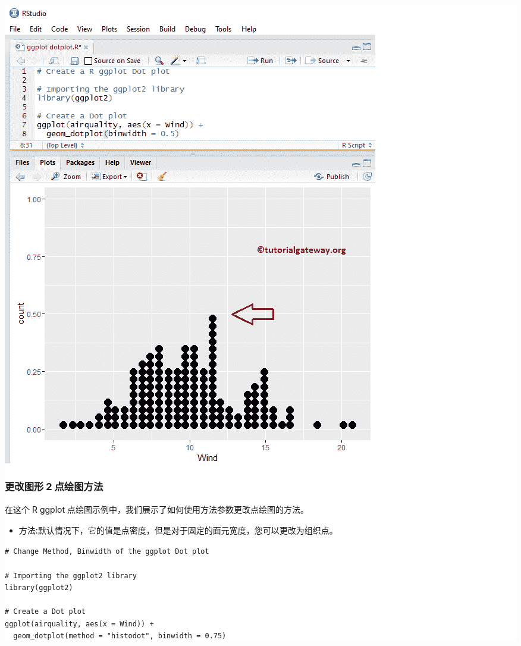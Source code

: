 ![R `ggplot2` Dot Plot 2](img/604e261b4ee1cc885b272946257e4f6f.png)

### 更改图形 2 点绘图方法

在这个 R ggplot 点绘图示例中，我们展示了如何使用方法参数更改点绘图的方法。

*   方法:默认情况下，它的值是点密度，但是对于固定的面元宽度，您可以更改为组织点。

```
# Change Method, Binwidth of the ggplot Dot plot

# Importing the ggplot2 library
library(ggplot2)

# Create a Dot plot
ggplot(airquality, aes(x = Wind)) + 
  geom_dotplot(method = "histodot", binwidth = 0.75)
```
